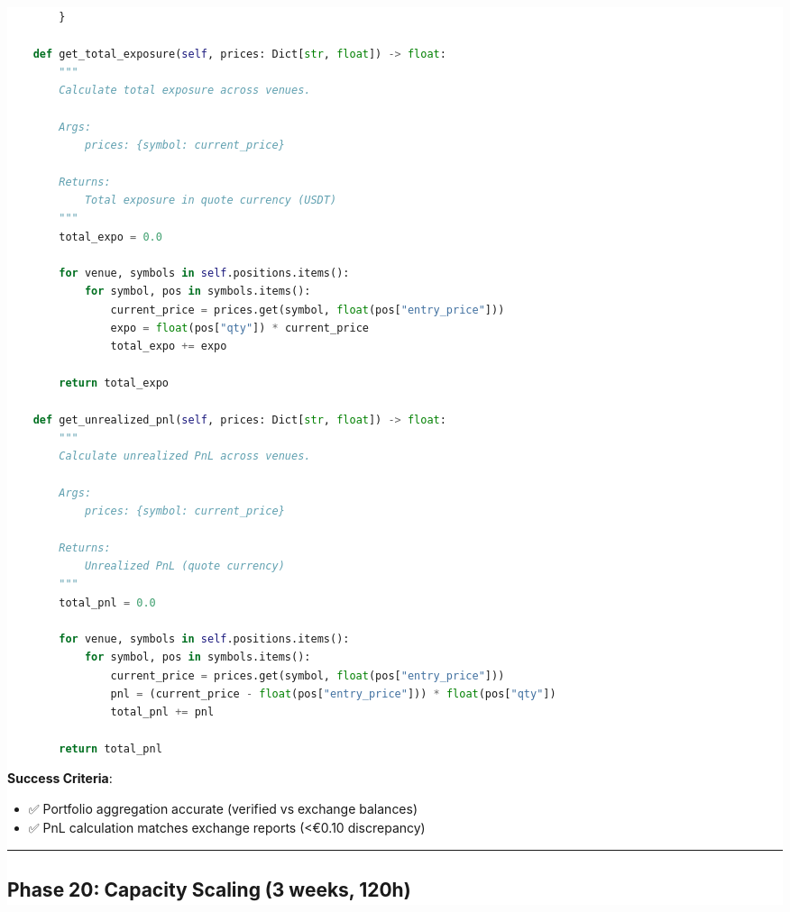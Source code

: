 ```python
        }

    def get_total_exposure(self, prices: Dict[str, float]) -> float:
        """
        Calculate total exposure across venues.

        Args:
            prices: {symbol: current_price}

        Returns:
            Total exposure in quote currency (USDT)
        """
        total_expo = 0.0

        for venue, symbols in self.positions.items():
            for symbol, pos in symbols.items():
                current_price = prices.get(symbol, float(pos["entry_price"]))
                expo = float(pos["qty"]) * current_price
                total_expo += expo

        return total_expo

    def get_unrealized_pnl(self, prices: Dict[str, float]) -> float:
        """
        Calculate unrealized PnL across venues.

        Args:
            prices: {symbol: current_price}

        Returns:
            Unrealized PnL (quote currency)
        """
        total_pnl = 0.0

        for venue, symbols in self.positions.items():
            for symbol, pos in symbols.items():
                current_price = prices.get(symbol, float(pos["entry_price"]))
                pnl = (current_price - float(pos["entry_price"])) * float(pos["qty"])
                total_pnl += pnl

        return total_pnl
```

**Success Criteria**:
- ✅ Portfolio aggregation accurate (verified vs exchange balances)
- ✅ PnL calculation matches exchange reports (<€0.10 discrepancy)

---

## Phase 20: Capacity Scaling (3 weeks, 120h)
